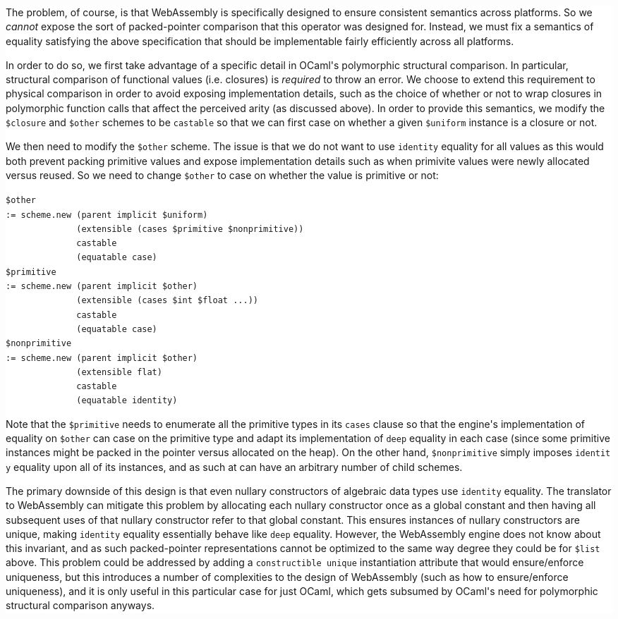 The problem, of course, is that WebAssembly is specifically designed to ensure consistent semantics across platforms.
So we *cannot* expose the sort of packed-pointer comparison that this operator was designed for.
Instead, we must fix a semantics of equality satisfying the above specification that should be implementable fairly efficiently across all platforms.

In order to do so, we first take advantage of a specific detail in OCaml's polymorphic structural comparison.
In particular, structural comparison of functional values (i.e. closures) is *required* to throw an error.
We choose to extend this requirement to physical comparison in order to avoid exposing implementation details, such as the choice of whether or not to wrap closures in polymorphic function calls that affect the perceived arity (as discussed above).
In order to provide this semantics, we modify the `$closure` and `$other` schemes to be `castable` so that we can first case on whether a given `$uniform` instance is a closure or not.

We then need to modify the `$other` scheme.
The issue is that we do not want to use `identity` equality for all values as this would both prevent packing primitive values and expose implementation details such as when primivite values were newly allocated versus reused.
So we need to change `$other` to case on whether the value is primitive or not:

```
$other
:= scheme.new (parent implicit $uniform)
              (extensible (cases $primitive $nonprimitive))
              castable
              (equatable case)
$primitive
:= scheme.new (parent implicit $other)
              (extensible (cases $int $float ...))
              castable
              (equatable case)
$nonprimitive
:= scheme.new (parent implicit $other)
              (extensible flat)
              castable
              (equatable identity)
```

Note that the `$primitive` needs to enumerate all the primitive types in its `cases` clause so that the engine's implementation of equality on `$other` can case on the primitive type and adapt its implementation of `deep` equality in each case (since some primitive instances might be packed in the pointer versus allocated on the heap).
On the other hand, `$nonprimitive` simply imposes `identity` equality upon all of its instances, and as such at can have an arbitrary number of child schemes.

The primary downside of this design is that even nullary constructors of algebraic data types use `identity` equality.
The translator to WebAssembly can mitigate this problem by allocating each nullary constructor once as a global constant and then having all subsequent uses of that nullary constructor refer to that global constant.
This ensures instances of nullary constructors are unique, making `identity` equality essentially behave like `deep` equality. 
However, the WebAssembly engine does not know about this invariant, and as such packed-pointer representations cannot be optimized to the same way degree they could be for `$list` above.
This problem could be addressed by adding a `constructible unique` instantiation attribute that would ensure/enforce uniqueness, but this introduces a number of complexities to the design of WebAssembly (such as how to ensure/enforce uniqueness), and it is only useful in this particular case for just OCaml, which gets subsumed by OCaml's need for polymorphic structural comparison anyways.
